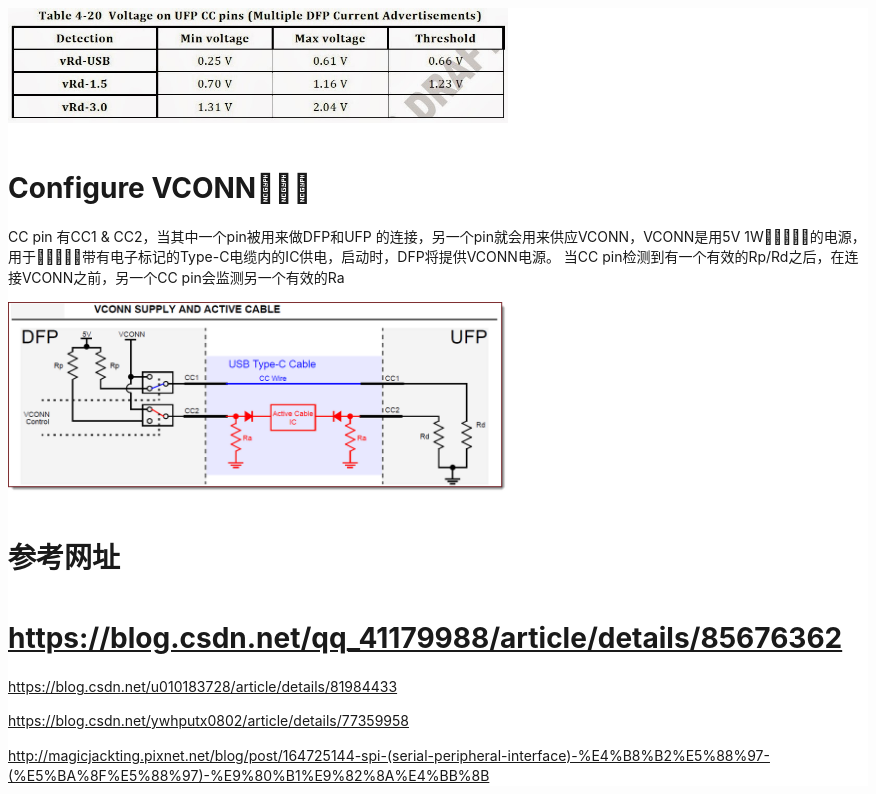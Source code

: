 <img src="img/J185_Introduction_of_the_Box_Related_Test41.jpg" width=500px />

# Configure VCONN
CC pin 有CC1 & CC2，当其中一个pin被用来做DFP和UFP 的连接，另一个pin就会用来供应VCONN，VCONN是用5V 1W的电源，用于带有电子标记的Type-C电缆内的IC供电，启动时，DFP将提供VCONN电源。
当CC pin检测到有一个有效的Rp/Rd之后，在连接VCONN之前，另一个CC pin会监测另一个有效的Ra

<img src="img/J185_Introduction_of_the_Box_Related_Test42.png" width=500px />

# 参考网址

# https://blog.csdn.net/qq_41179988/article/details/85676362

https://blog.csdn.net/u010183728/article/details/81984433

https://blog.csdn.net/ywhputx0802/article/details/77359958

http://magicjackting.pixnet.net/blog/post/164725144-spi-(serial-peripheral-interface)-%E4%B8%B2%E5%88%97-(%E5%BA%8F%E5%88%97)-%E9%80%B1%E9%82%8A%E4%BB%8B

